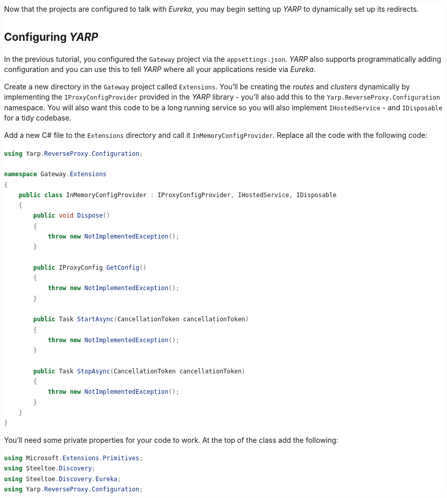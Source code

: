 Now that the projects are configured to talk with _Eureka_, you may begin setting up _YARP_ to dynamically set up its redirects.

## Configuring _YARP_
In the previous tutorial, you configured the `Gateway` project via the `appsettings.json`. _YARP_ also supports programmatically adding configuration and you can use this to tell _YARP_ where all your applications reside via _Eureka_.

Create a new directory in the `Gateway` project called `Extensions`. You’ll be creating the _routes_ and _clusters_ dynamically by implementing the `IProxyConfigProvider` provided in the _YARP_ library - you’ll also add this to the `Yarp.ReverseProxy.Configuration` namespace.
You will also want this code to be a long running service so you will also implement `IHostedService` - and `IDisposable` for a tidy codebase.

Add a new C# file to the `Extensions` directory and call it `InMemoryConfigProvider`.
Replace all the code with the following code:

```csharp
using Yarp.ReverseProxy.Configuration;

namespace Gateway.Extensions
{
    public class InMemoryConfigProvider : IProxyConfigProvider, IHostedService, IDisposable
    {
        public void Dispose()
        {
            throw new NotImplementedException();
        }

        public IProxyConfig GetConfig()
        {
            throw new NotImplementedException();
        }

        public Task StartAsync(CancellationToken cancellationToken)
        {
            throw new NotImplementedException();
        }

        public Task StopAsync(CancellationToken cancellationToken)
        {
            throw new NotImplementedException();
        }
    }
}
```

You’ll need some private properties for your code to work. At the top of the class add the following:

```csharp
using Microsoft.Extensions.Primitives;
using Steeltoe.Discovery;
using Steeltoe.Discovery.Eureka;
using Yarp.ReverseProxy.Configuration;

```
